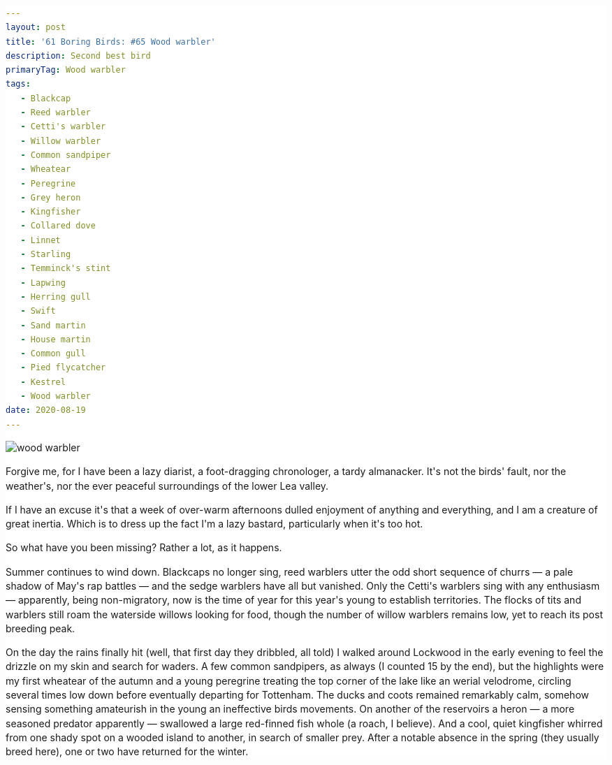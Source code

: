 ```yaml
---
layout: post
title: '61 Boring Birds: #65 Wood warbler'
description: Second best bird
primaryTag: Wood warbler
tags: 
   - Blackcap
   - Reed warbler
   - Cetti's warbler
   - Willow warbler
   - Common sandpiper
   - Wheatear
   - Peregrine
   - Grey heron
   - Kingfisher
   - Collared dove
   - Linnet
   - Starling
   - Temminck's stint
   - Lapwing
   - Herring gull
   - Swift
   - Sand martin
   - House martin
   - Common gull
   - Pied flycatcher
   - Kestrel
   - Wood warbler
date: 2020-08-19
---
```

![wood warbler](/assets/img/wood-warbler.jpg)

Forgive me, for I have been a lazy diarist, a foot-dragging chronologer, a tardy almanacker. It's not the birds' fault, nor the weather's, nor the ever peaceful surroundings of the lower Lea valley. 

If I have an excuse it's that a week of over-warm afternoons dulled enjoyment of anything and everything, and I am a creature of great inertia. Which is to dress up the fact I'm a lazy bastard, particularly when it's too hot.

So what have you been missing? Rather a lot, as it happens.

Summer continues to wind down. Blackcaps no longer sing, reed warblers utter the odd short sequence of churrs &mdash; a pale shadow of May's rap battles &mdash; and the sedge warblers have all but vanished. Only the Cetti's warblers sing with any enthusiasm &mdash; apparently, being non-migratory, now is the time of year for this year's young to establish territories. The flocks of tits and warblers still roam the waterside willows looking for food, though the number of willow warblers remains low, yet to reach its post breeding peak.

On the day the rains finally hit (well, that first day they dribbled, all told) I walked around Lockwood in the early evening to feel the drizzle on my skin and search for waders. A few common sandpipers, as always (I counted 15 by the end), but the highlights were my first wheatear of the autumn and a young peregrine treating the top corner of the lake like an werial velodrome, circling several times low down before eventually departing for Tottenham. The ducks and coots remained remarkably calm, somehow sensing something amateurish in the young an ineffective birds movements. On another of the reservoirs a heron &mdash; a more seasoned predator apparently &mdash; swallowed a large red-finned fish whole (a roach, I believe). And a cool, quiet kingfisher whirred from one shady spot on a wooded island to another, in search of smaller prey. After a notable absence in the spring (they usually breed here), one or two have returned for the winter.
